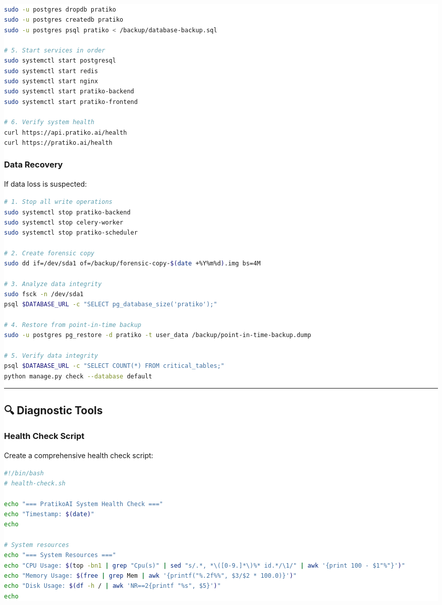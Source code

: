 ```bash
sudo -u postgres dropdb pratiko
sudo -u postgres createdb pratiko
sudo -u postgres psql pratiko < /backup/database-backup.sql

# 5. Start services in order
sudo systemctl start postgresql
sudo systemctl start redis
sudo systemctl start nginx
sudo systemctl start pratiko-backend
sudo systemctl start pratiko-frontend

# 6. Verify system health
curl https://api.pratiko.ai/health
curl https://pratiko.ai/health
```

### Data Recovery

If data loss is suspected:

```bash
# 1. Stop all write operations
sudo systemctl stop pratiko-backend
sudo systemctl stop celery-worker
sudo systemctl stop pratiko-scheduler

# 2. Create forensic copy
sudo dd if=/dev/sda1 of=/backup/forensic-copy-$(date +%Y%m%d).img bs=4M

# 3. Analyze data integrity
sudo fsck -n /dev/sda1
psql $DATABASE_URL -c "SELECT pg_database_size('pratiko');"

# 4. Restore from point-in-time backup
sudo -u postgres pg_restore -d pratiko -t user_data /backup/point-in-time-backup.dump

# 5. Verify data integrity
psql $DATABASE_URL -c "SELECT COUNT(*) FROM critical_tables;"
python manage.py check --database default
```

---

## 🔍 Diagnostic Tools

### Health Check Script

Create a comprehensive health check script:

```bash
#!/bin/bash
# health-check.sh

echo "=== PratikoAI System Health Check ==="
echo "Timestamp: $(date)"
echo

# System resources
echo "=== System Resources ==="
echo "CPU Usage: $(top -bn1 | grep "Cpu(s)" | sed "s/.*, *\([0-9.]*\)%* id.*/\1/" | awk '{print 100 - $1"%"}')"
echo "Memory Usage: $(free | grep Mem | awk '{printf("%.2f%%", $3/$2 * 100.0)}')"
echo "Disk Usage: $(df -h / | awk 'NR==2{printf "%s", $5}')"
echo
```